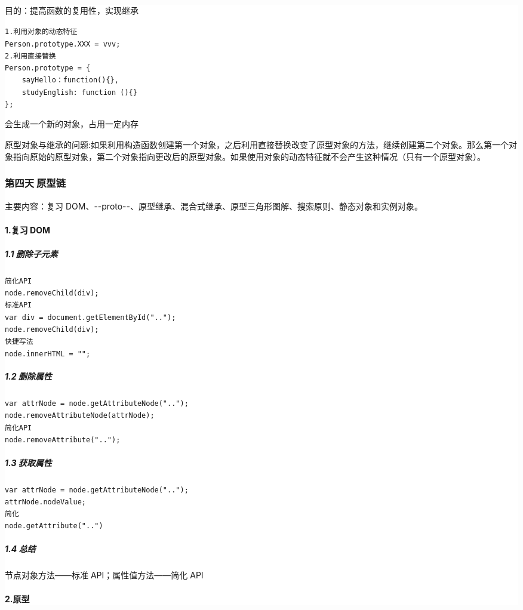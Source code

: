 目的：提高函数的复用性，实现继承

    1.利用对象的动态特征
    Person.prototype.XXX = vvv;
    2.利用直接替换
    Person.prototype = {
    	sayHello：function(){},
    	studyEnglish: function (){}
    };

会生成一个新的对象，占用一定内存

原型对象与继承的问题:如果利用构造函数创建第一个对象，之后利用直接替换改变了原型对象的方法，继续创建第二个对象。那么第一个对象指向原始的原型对象，第二个对象指向更改后的原型对象。如果使用对象的动态特征就不会产生这种情况（只有一个原型对象）。

### 第四天 原型链

主要内容：复习 DOM、--proto--、原型继承、混合式继承、原型三角形图解、搜索原则、静态对象和实例对象。

#### 1.复习 DOM

##### 1.1 删除子元素

```
简化API
node.removeChild(div);
标准API
var div = document.getElementById("..");
node.removeChild(div);
快捷写法
node.innerHTML = "";
```

##### 1.2 删除属性

```
var attrNode = node.getAttributeNode("..");
node.removeAttributeNode(attrNode);
简化API
node.removeAttribute("..");
```

##### 1.3 获取属性

```
var attrNode = node.getAttributeNode("..");
attrNode.nodeValue;
简化
node.getAttribute("..")
```

##### 1.4 总结

节点对象方法——标准 API；属性值方法——简化 API

#### 2.原型
